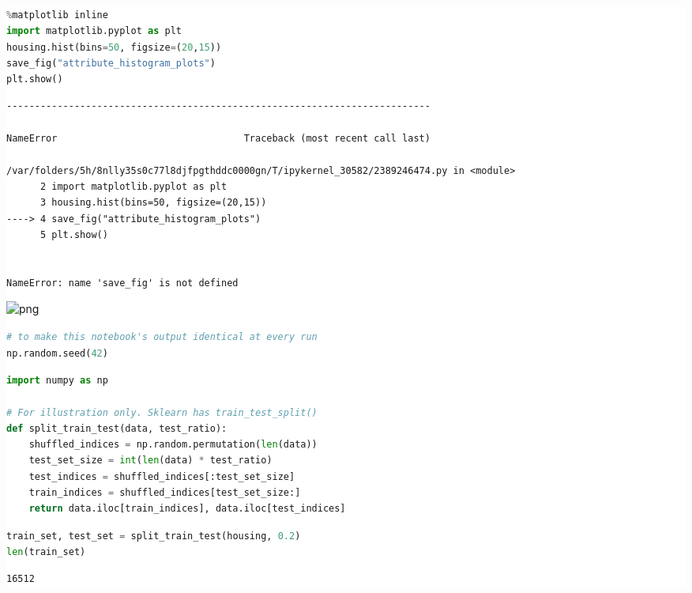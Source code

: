 </table>
</div>




```python
%matplotlib inline
import matplotlib.pyplot as plt
housing.hist(bins=50, figsize=(20,15))
save_fig("attribute_histogram_plots")
plt.show()
```


    ---------------------------------------------------------------------------

    NameError                                 Traceback (most recent call last)

    /var/folders/5h/8nlly35s0c77l8djfpgthddc0000gn/T/ipykernel_30582/2389246474.py in <module>
          2 import matplotlib.pyplot as plt
          3 housing.hist(bins=50, figsize=(20,15))
    ----> 4 save_fig("attribute_histogram_plots")
          5 plt.show()


    NameError: name 'save_fig' is not defined



    
![png](02_end_to_end_machine_learning_project_files/02_end_to_end_machine_learning_project_13_1.png)
    



```python
# to make this notebook's output identical at every run
np.random.seed(42)
```


```python
import numpy as np

# For illustration only. Sklearn has train_test_split()
def split_train_test(data, test_ratio):
    shuffled_indices = np.random.permutation(len(data))
    test_set_size = int(len(data) * test_ratio)
    test_indices = shuffled_indices[:test_set_size]
    train_indices = shuffled_indices[test_set_size:]
    return data.iloc[train_indices], data.iloc[test_indices]
```


```python
train_set, test_set = split_train_test(housing, 0.2)
len(train_set)
```




    16512
